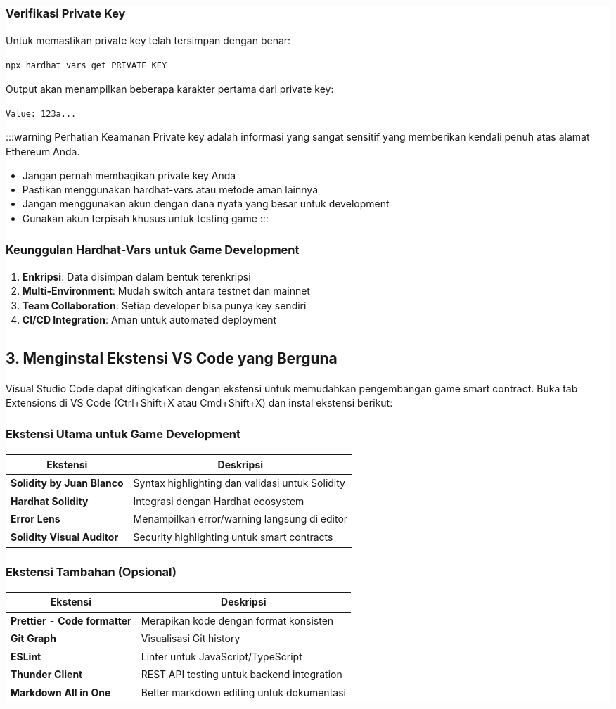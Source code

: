 ### Verifikasi Private Key

Untuk memastikan private key telah tersimpan dengan benar:

```bash
npx hardhat vars get PRIVATE_KEY
```

Output akan menampilkan beberapa karakter pertama dari private key:

```
Value: 123a...
```

:::warning Perhatian Keamanan
Private key adalah informasi yang sangat sensitif yang memberikan kendali penuh atas alamat Ethereum Anda. 
- Jangan pernah membagikan private key Anda
- Pastikan menggunakan hardhat-vars atau metode aman lainnya
- Jangan menggunakan akun dengan dana nyata yang besar untuk development
- Gunakan akun terpisah khusus untuk testing game
:::

### Keunggulan Hardhat-Vars untuk Game Development

1. **Enkripsi**: Data disimpan dalam bentuk terenkripsi
2. **Multi-Environment**: Mudah switch antara testnet dan mainnet
3. **Team Collaboration**: Setiap developer bisa punya key sendiri
4. **CI/CD Integration**: Aman untuk automated deployment

## 3. Menginstal Ekstensi VS Code yang Berguna

Visual Studio Code dapat ditingkatkan dengan ekstensi untuk memudahkan pengembangan game smart contract. Buka tab Extensions di VS Code (Ctrl+Shift+X atau Cmd+Shift+X) dan instal ekstensi berikut:

### Ekstensi Utama untuk Game Development

| Ekstensi | Deskripsi |
|----------|-----------|
| **Solidity by Juan Blanco** | Syntax highlighting dan validasi untuk Solidity |
| **Hardhat Solidity** | Integrasi dengan Hardhat ecosystem |
| **Error Lens** | Menampilkan error/warning langsung di editor |
| **Solidity Visual Auditor** | Security highlighting untuk smart contracts |

### Ekstensi Tambahan (Opsional)

| Ekstensi | Deskripsi |
|----------|-----------|
| **Prettier - Code formatter** | Merapikan kode dengan format konsisten |
| **Git Graph** | Visualisasi Git history |
| **ESLint** | Linter untuk JavaScript/TypeScript |
| **Thunder Client** | REST API testing untuk backend integration |
| **Markdown All in One** | Better markdown editing untuk dokumentasi |
